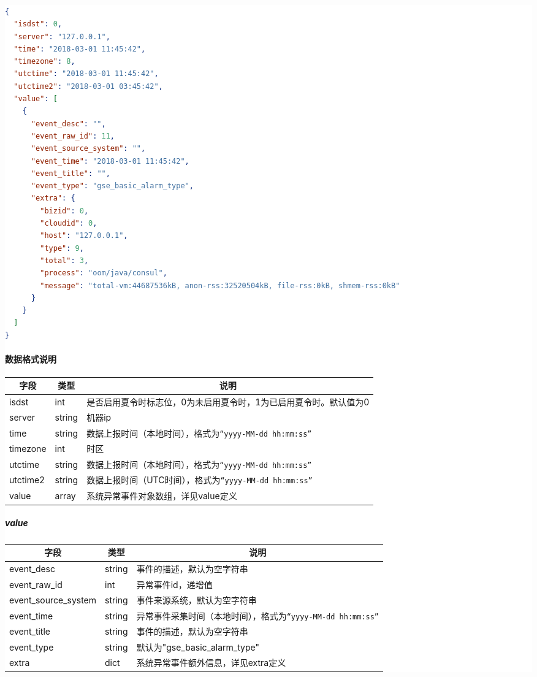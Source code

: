 ```json
{
  "isdst": 0,
  "server": "127.0.0.1",
  "time": "2018-03-01 11:45:42",
  "timezone": 8,
  "utctime": "2018-03-01 11:45:42",
  "utctime2": "2018-03-01 03:45:42",
  "value": [
    {
      "event_desc": "",
      "event_raw_id": 11,
      "event_source_system": "",
      "event_time": "2018-03-01 11:45:42",
      "event_title": "",
      "event_type": "gse_basic_alarm_type",
      "extra": {
        "bizid": 0,
        "cloudid": 0,
        "host": "127.0.0.1",
        "type": 9,
        "total": 3,
        "process": "oom/java/consul",
        "message": "total-vm:44687536kB, anon-rss:32520504kB, file-rss:0kB, shmem-rss:0kB"
      }
    }
  ]
}
```

#### 数据格式说明

| 字段 | 类型 | 说明 |
|--- | --- |---|
| isdst | int | 是否启用夏令时标志位，0为未启用夏令时，1为已启用夏令时。默认值为0 |
| server | string | 机器ip |
| time | string | 数据上报时间（本地时间），格式为`“yyyy-MM-dd hh:mm:ss”` |
| timezone | int | 时区 |
| utctime | string | 数据上报时间（本地时间），格式为`“yyyy-MM-dd hh:mm:ss”` |
| utctime2 | string | 数据上报时间（UTC时间），格式为`“yyyy-MM-dd hh:mm:ss”` |
| value | array | 系统异常事件对象数组，详见value定义 |

##### value

| 字段 | 类型 | 说明 |
|--- | --- |---|
| event_desc | string | 事件的描述，默认为空字符串 |
| event_raw_id | int | 异常事件id，递增值 |
| event_source_system | string | 事件来源系统，默认为空字符串 |
| event_time | string | 异常事件采集时间（本地时间），格式为`“yyyy-MM-dd hh:mm:ss”` |
| event_title | string | 事件的描述，默认为空字符串 |
| event_type | string | 默认为"gse_basic_alarm_type" |
| extra | dict | 系统异常事件额外信息，详见extra定义 |
